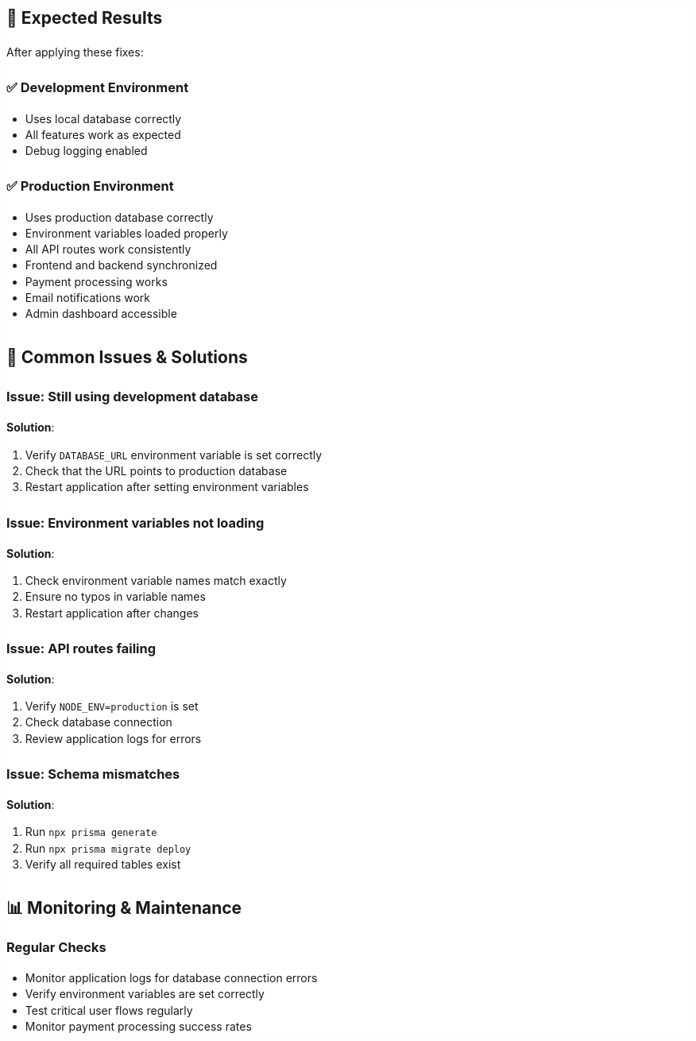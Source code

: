 ## 🎯 **Expected Results**

After applying these fixes:

### **✅ Development Environment**
- Uses local database correctly
- All features work as expected
- Debug logging enabled

### **✅ Production Environment**
- Uses production database correctly
- Environment variables loaded properly
- All API routes work consistently
- Frontend and backend synchronized
- Payment processing works
- Email notifications work
- Admin dashboard accessible

## 🚨 **Common Issues & Solutions**

### **Issue: Still using development database**
**Solution**: 
1. Verify `DATABASE_URL` environment variable is set correctly
2. Check that the URL points to production database
3. Restart application after setting environment variables

### **Issue: Environment variables not loading**
**Solution**:
1. Check environment variable names match exactly
2. Ensure no typos in variable names
3. Restart application after changes

### **Issue: API routes failing**
**Solution**:
1. Verify `NODE_ENV=production` is set
2. Check database connection
3. Review application logs for errors

### **Issue: Schema mismatches**
**Solution**:
1. Run `npx prisma generate`
2. Run `npx prisma migrate deploy`
3. Verify all required tables exist

## 📊 **Monitoring & Maintenance**

### **Regular Checks**
- Monitor application logs for database connection errors
- Verify environment variables are set correctly
- Test critical user flows regularly
- Monitor payment processing success rates
